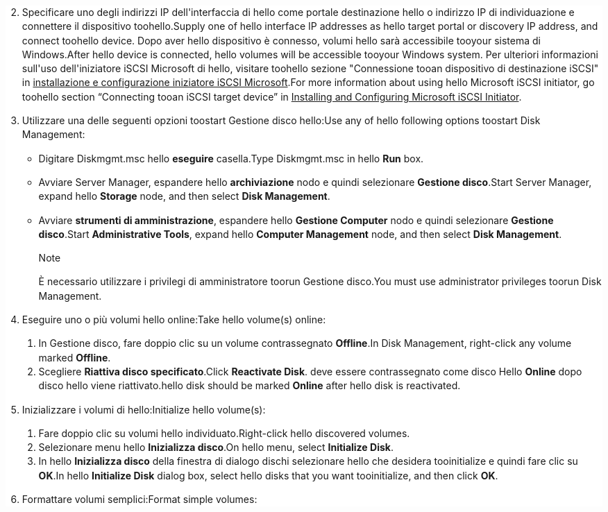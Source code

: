 2. <span data-ttu-id="adf55-124">Specificare uno degli indirizzi IP dell'interfaccia di hello come portale destinazione hello o indirizzo IP di individuazione e connettere il dispositivo toohello.</span><span class="sxs-lookup"><span data-stu-id="adf55-124">Supply one of hello interface IP addresses as hello target portal or discovery IP address, and connect toohello device.</span></span> <span data-ttu-id="adf55-125">Dopo aver hello dispositivo è connesso, volumi hello sarà accessibile tooyour sistema di Windows.</span><span class="sxs-lookup"><span data-stu-id="adf55-125">After hello device is connected, hello volumes will be accessible tooyour Windows system.</span></span> <span data-ttu-id="adf55-126">Per ulteriori informazioni sull'uso dell'iniziatore iSCSI Microsoft di hello, visitare toohello sezione "Connessione tooan dispositivo di destinazione iSCSI" in [installazione e configurazione iniziatore iSCSI Microsoft][1].</span><span class="sxs-lookup"><span data-stu-id="adf55-126">For more information about using hello Microsoft iSCSI initiator, go toohello section “Connecting tooan iSCSI target device” in [Installing and Configuring Microsoft iSCSI Initiator][1].</span></span>
3. <span data-ttu-id="adf55-127">Utilizzare una delle seguenti opzioni toostart Gestione disco hello:</span><span class="sxs-lookup"><span data-stu-id="adf55-127">Use any of hello following options toostart Disk Management:</span></span>
   
   * <span data-ttu-id="adf55-128">Digitare Diskmgmt.msc hello **eseguire** casella.</span><span class="sxs-lookup"><span data-stu-id="adf55-128">Type Diskmgmt.msc in hello **Run** box.</span></span>
   * <span data-ttu-id="adf55-129">Avviare Server Manager, espandere hello **archiviazione** nodo e quindi selezionare **Gestione disco**.</span><span class="sxs-lookup"><span data-stu-id="adf55-129">Start Server Manager, expand hello **Storage** node, and then select **Disk Management**.</span></span>
   * <span data-ttu-id="adf55-130">Avviare **strumenti di amministrazione**, espandere hello **Gestione Computer** nodo e quindi selezionare **Gestione disco**.</span><span class="sxs-lookup"><span data-stu-id="adf55-130">Start **Administrative Tools**, expand hello **Computer Management** node, and then select **Disk Management**.</span></span> 
     
     > [!NOTE]
     > <span data-ttu-id="adf55-131">È necessario utilizzare i privilegi di amministratore toorun Gestione disco.</span><span class="sxs-lookup"><span data-stu-id="adf55-131">You must use administrator privileges toorun Disk Management.</span></span>
     > 
     > 
4. <span data-ttu-id="adf55-132">Eseguire uno o più volumi hello online:</span><span class="sxs-lookup"><span data-stu-id="adf55-132">Take hello volume(s) online:</span></span>
   
   1. <span data-ttu-id="adf55-133">In Gestione disco, fare doppio clic su un volume contrassegnato **Offline**.</span><span class="sxs-lookup"><span data-stu-id="adf55-133">In Disk Management, right-click any volume marked **Offline**.</span></span>
   2. <span data-ttu-id="adf55-134">Scegliere **Riattiva disco specificato**.</span><span class="sxs-lookup"><span data-stu-id="adf55-134">Click **Reactivate Disk**.</span></span> <span data-ttu-id="adf55-135">deve essere contrassegnato come disco Hello **Online** dopo disco hello viene riattivato.</span><span class="sxs-lookup"><span data-stu-id="adf55-135">hello disk should be marked **Online** after hello disk is reactivated.</span></span>
5. <span data-ttu-id="adf55-136">Inizializzare i volumi di hello:</span><span class="sxs-lookup"><span data-stu-id="adf55-136">Initialize hello volume(s):</span></span>
   
   1. <span data-ttu-id="adf55-137">Fare doppio clic su volumi hello individuato.</span><span class="sxs-lookup"><span data-stu-id="adf55-137">Right-click hello discovered volumes.</span></span>
   2. <span data-ttu-id="adf55-138">Selezionare menu hello **Inizializza disco**.</span><span class="sxs-lookup"><span data-stu-id="adf55-138">On hello menu, select **Initialize Disk**.</span></span>
   3. <span data-ttu-id="adf55-139">In hello **Inizializza disco** della finestra di dialogo dischi selezionare hello che desidera tooinitialize e quindi fare clic su **OK**.</span><span class="sxs-lookup"><span data-stu-id="adf55-139">In hello **Initialize Disk** dialog box, select hello disks that you want tooinitialize, and then click **OK**.</span></span>
6. <span data-ttu-id="adf55-140">Formattare volumi semplici:</span><span class="sxs-lookup"><span data-stu-id="adf55-140">Format simple volumes:</span></span>
   

[1]: https://msdn.microsoft.com/library/ee338480(v=ws.10).aspx